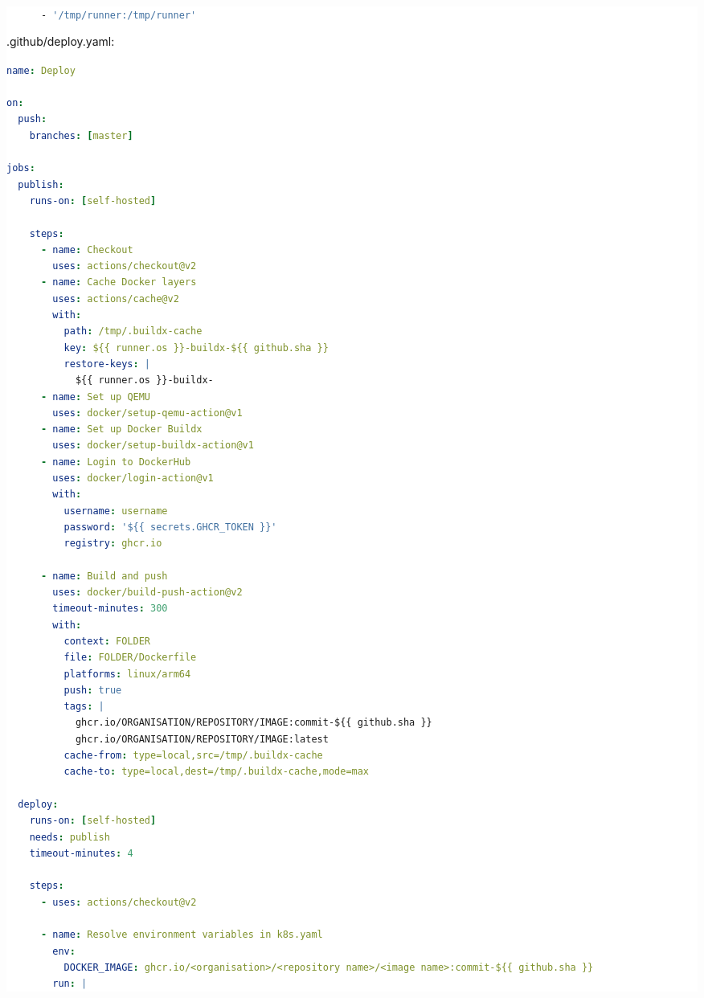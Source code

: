 ```Dockerfile
      - '/tmp/runner:/tmp/runner'
```

.github/deploy.yaml:

```yaml
name: Deploy

on:
  push:
    branches: [master]

jobs:
  publish:
    runs-on: [self-hosted]

    steps:
      - name: Checkout
        uses: actions/checkout@v2
      - name: Cache Docker layers
        uses: actions/cache@v2
        with:
          path: /tmp/.buildx-cache
          key: ${{ runner.os }}-buildx-${{ github.sha }}
          restore-keys: |
            ${{ runner.os }}-buildx-
      - name: Set up QEMU
        uses: docker/setup-qemu-action@v1
      - name: Set up Docker Buildx
        uses: docker/setup-buildx-action@v1
      - name: Login to DockerHub
        uses: docker/login-action@v1
        with:
          username: username
          password: '${{ secrets.GHCR_TOKEN }}'
          registry: ghcr.io

      - name: Build and push
        uses: docker/build-push-action@v2
        timeout-minutes: 300
        with:
          context: FOLDER
          file: FOLDER/Dockerfile
          platforms: linux/arm64
          push: true
          tags: |
            ghcr.io/ORGANISATION/REPOSITORY/IMAGE:commit-${{ github.sha }}
            ghcr.io/ORGANISATION/REPOSITORY/IMAGE:latest
          cache-from: type=local,src=/tmp/.buildx-cache
          cache-to: type=local,dest=/tmp/.buildx-cache,mode=max

  deploy:
    runs-on: [self-hosted]
    needs: publish
    timeout-minutes: 4

    steps:
      - uses: actions/checkout@v2

      - name: Resolve environment variables in k8s.yaml
        env:
          DOCKER_IMAGE: ghcr.io/<organisation>/<repository name>/<image name>:commit-${{ github.sha }}
        run: |
```